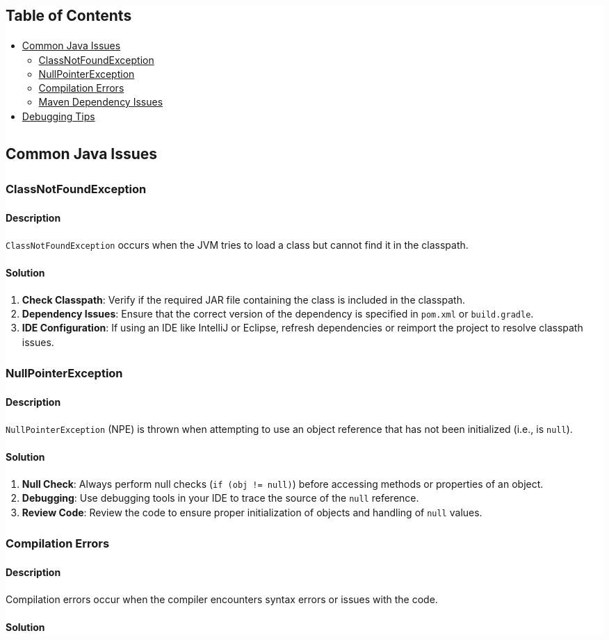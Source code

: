 ## Table of Contents
- [Common Java Issues](#common-java-issues)
    - [ClassNotFoundException](#classnotfoundexception)
    - [NullPointerException](#nullpointerexception)
    - [Compilation Errors](#compilation-errors)
    - [Maven Dependency Issues](#maven-dependency-issues)
- [Debugging Tips](#debugging-tips)


## Common Java Issues

### ClassNotFoundException

#### Description

`ClassNotFoundException` occurs when the JVM tries to load a class but cannot find it in the classpath.


#### Solution

1. **Check Classpath**: Verify if the required JAR file containing the class is included in the classpath.
2. **Dependency Issues**: Ensure that the correct version of the dependency is specified in `pom.xml` or `build.gradle`.
3. **IDE Configuration**: If using an IDE like IntelliJ or Eclipse, refresh dependencies or reimport the project to resolve classpath issues.


### NullPointerException

#### Description

`NullPointerException` (NPE) is thrown when attempting to use an object reference that has not been initialized (i.e., is `null`).


#### Solution

1. **Null Check**: Always perform null checks (`if (obj != null)`) before accessing methods or properties of an object.
2. **Debugging**: Use debugging tools in your IDE to trace the source of the `null` reference.
3. **Review Code**: Review the code to ensure proper initialization of objects and handling of `null` values.


### Compilation Errors

#### Description

Compilation errors occur when the compiler encounters syntax errors or issues with the code.


#### Solution
